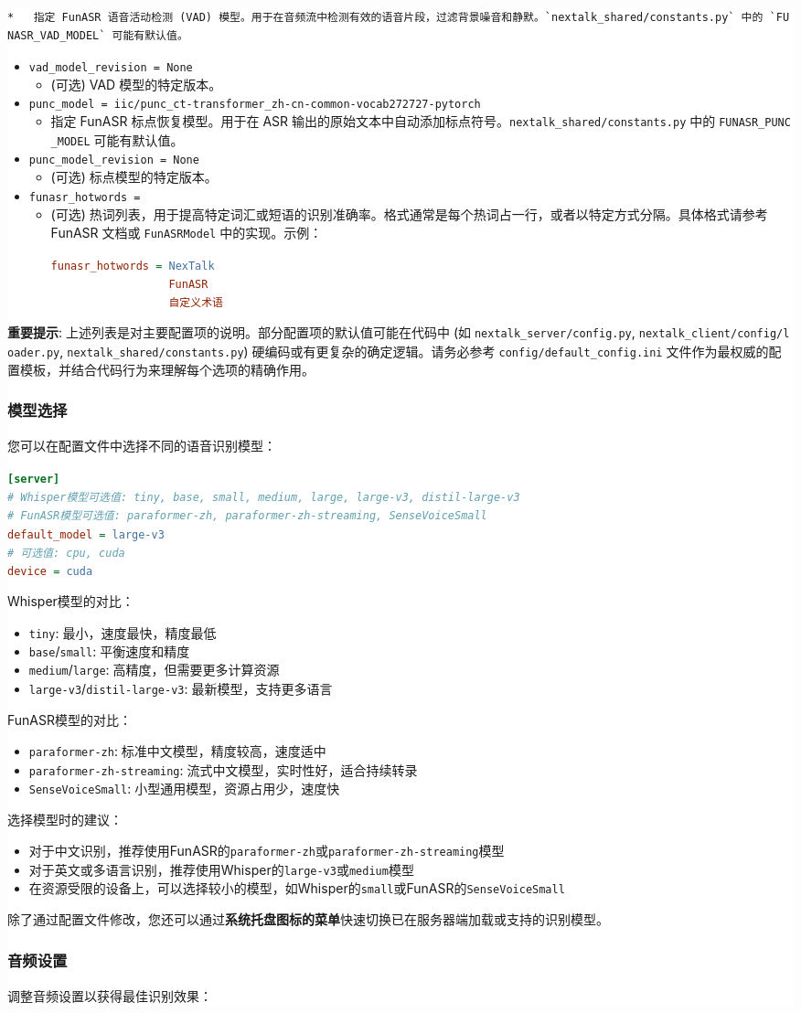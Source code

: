     *   指定 FunASR 语音活动检测 (VAD) 模型。用于在音频流中检测有效的语音片段，过滤背景噪音和静默。`nextalk_shared/constants.py` 中的 `FUNASR_VAD_MODEL` 可能有默认值。
-   `vad_model_revision = None`
    *   (可选) VAD 模型的特定版本。
-   `punc_model = iic/punc_ct-transformer_zh-cn-common-vocab272727-pytorch`
    *   指定 FunASR 标点恢复模型。用于在 ASR 输出的原始文本中自动添加标点符号。`nextalk_shared/constants.py` 中的 `FUNASR_PUNC_MODEL` 可能有默认值。
-   `punc_model_revision = None`
    *   (可选) 标点模型的特定版本。
-   `funasr_hotwords =`
    *   (可选) 热词列表，用于提高特定词汇或短语的识别准确率。格式通常是每个热词占一行，或者以特定方式分隔。具体格式请参考 FunASR 文档或 `FunASRModel` 中的实现。示例：
        ```ini
        funasr_hotwords = NexTalk
                          FunASR
                          自定义术语
        ```

**重要提示**: 上述列表是对主要配置项的说明。部分配置项的默认值可能在代码中 (如 `nextalk_server/config.py`, `nextalk_client/config/loader.py`, `nextalk_shared/constants.py`) 硬编码或有更复杂的确定逻辑。请务必参考 `config/default_config.ini` 文件作为最权威的配置模板，并结合代码行为来理解每个选项的精确作用。

### 模型选择

您可以在配置文件中选择不同的语音识别模型：

```ini
[server]
# Whisper模型可选值: tiny, base, small, medium, large, large-v3, distil-large-v3
# FunASR模型可选值: paraformer-zh, paraformer-zh-streaming, SenseVoiceSmall
default_model = large-v3
# 可选值: cpu, cuda
device = cuda
```

Whisper模型的对比：
- `tiny`: 最小，速度最快，精度最低
- `base`/`small`: 平衡速度和精度
- `medium`/`large`: 高精度，但需要更多计算资源
- `large-v3`/`distil-large-v3`: 最新模型，支持更多语言

FunASR模型的对比：
- `paraformer-zh`: 标准中文模型，精度较高，速度适中
- `paraformer-zh-streaming`: 流式中文模型，实时性好，适合持续转录
- `SenseVoiceSmall`: 小型通用模型，资源占用少，速度快

选择模型时的建议：
- 对于中文识别，推荐使用FunASR的`paraformer-zh`或`paraformer-zh-streaming`模型
- 对于英文或多语言识别，推荐使用Whisper的`large-v3`或`medium`模型
- 在资源受限的设备上，可以选择较小的模型，如Whisper的`small`或FunASR的`SenseVoiceSmall`

除了通过配置文件修改，您还可以通过**系统托盘图标的菜单**快速切换已在服务器端加载或支持的识别模型。

### 音频设置

调整音频设置以获得最佳识别效果：
